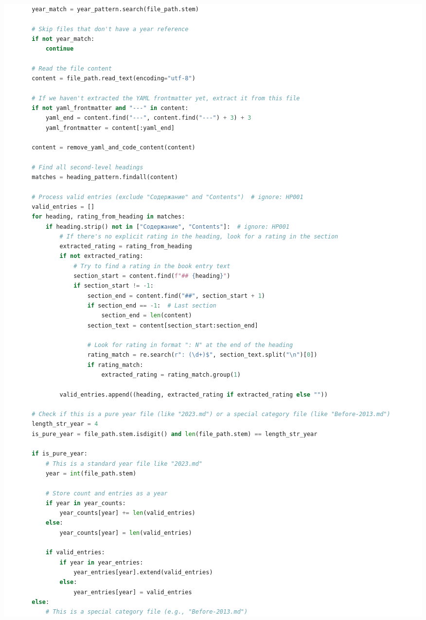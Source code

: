 ```python
        year_match = year_pattern.search(file_path.stem)

        # Skip files that don't have a year reference
        if not year_match:
            continue

        # Read the file content
        content = file_path.read_text(encoding="utf-8")

        # If we haven't extracted the YAML frontmatter yet, extract it from this file
        if not yaml_frontmatter and "---" in content:
            yaml_end = content.find("---", content.find("---") + 3) + 3
            yaml_frontmatter = content[:yaml_end]

        content = remove_yaml_and_code_content(content)

        # Find all second-level headings
        matches = heading_pattern.findall(content)

        # Process valid entries (exclude "Содержание" and "Contents")  # ignore: HP001
        valid_entries = []
        for heading, rating_from_heading in matches:
            if heading.strip() not in ["Содержание", "Contents"]:  # ignore: HP001
                # If there's no explicit rating in the heading, look for a rating in the section
                extracted_rating = rating_from_heading
                if not extracted_rating:
                    # Try to find a rating in the book entry text
                    section_start = content.find(f"## {heading}")
                    if section_start != -1:
                        section_end = content.find("##", section_start + 1)
                        if section_end == -1:  # Last section
                            section_end = len(content)
                        section_text = content[section_start:section_end]

                        # Look for rating in format ": N" at the end of the heading
                        rating_match = re.search(r": (\d+)$", section_text.split("\n")[0])
                        if rating_match:
                            extracted_rating = rating_match.group(1)

                valid_entries.append((heading, extracted_rating if extracted_rating else ""))

        # Check if this is a pure year file (like "2023.md") or a special category file (like "Before-2013.md")
        length_str_year = 4
        is_pure_year = file_path.stem.isdigit() and len(file_path.stem) == length_str_year

        if is_pure_year:
            # This is a standard year file like "2023.md"
            year = int(file_path.stem)

            # Store count and entries as a year
            if year in year_counts:
                year_counts[year] += len(valid_entries)
            else:
                year_counts[year] = len(valid_entries)

            if valid_entries:
                if year in year_entries:
                    year_entries[year].extend(valid_entries)
                else:
                    year_entries[year] = valid_entries
        else:
            # This is a special category file (e.g., "Before-2013.md")
```